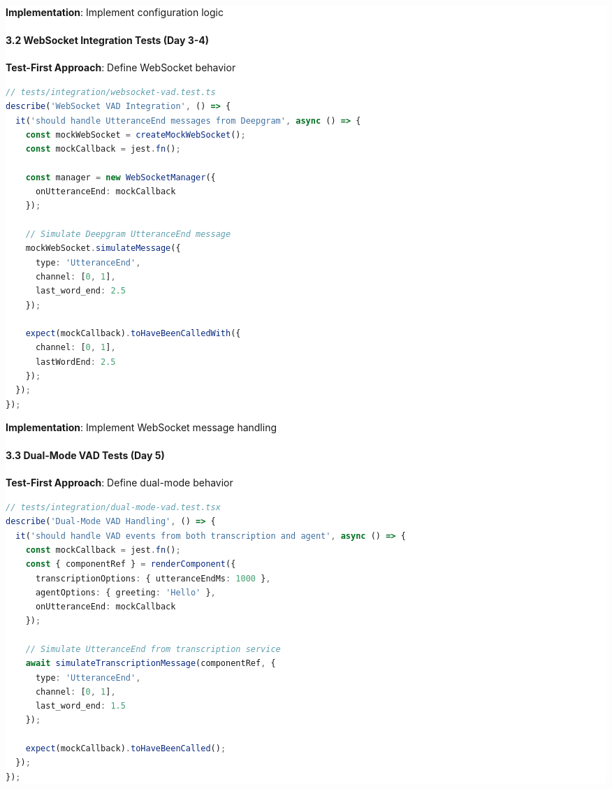 **Implementation**: Implement configuration logic

#### 3.2 WebSocket Integration Tests (Day 3-4)
**Test-First Approach**: Define WebSocket behavior

```typescript
// tests/integration/websocket-vad.test.ts
describe('WebSocket VAD Integration', () => {
  it('should handle UtteranceEnd messages from Deepgram', async () => {
    const mockWebSocket = createMockWebSocket();
    const mockCallback = jest.fn();
    
    const manager = new WebSocketManager({
      onUtteranceEnd: mockCallback
    });
    
    // Simulate Deepgram UtteranceEnd message
    mockWebSocket.simulateMessage({
      type: 'UtteranceEnd',
      channel: [0, 1],
      last_word_end: 2.5
    });
    
    expect(mockCallback).toHaveBeenCalledWith({
      channel: [0, 1],
      lastWordEnd: 2.5
    });
  });
});
```

**Implementation**: Implement WebSocket message handling

#### 3.3 Dual-Mode VAD Tests (Day 5)
**Test-First Approach**: Define dual-mode behavior

```typescript
// tests/integration/dual-mode-vad.test.tsx
describe('Dual-Mode VAD Handling', () => {
  it('should handle VAD events from both transcription and agent', async () => {
    const mockCallback = jest.fn();
    const { componentRef } = renderComponent({
      transcriptionOptions: { utteranceEndMs: 1000 },
      agentOptions: { greeting: 'Hello' },
      onUtteranceEnd: mockCallback
    });

    // Simulate UtteranceEnd from transcription service
    await simulateTranscriptionMessage(componentRef, {
      type: 'UtteranceEnd',
      channel: [0, 1],
      last_word_end: 1.5
    });

    expect(mockCallback).toHaveBeenCalled();
  });
});
```
